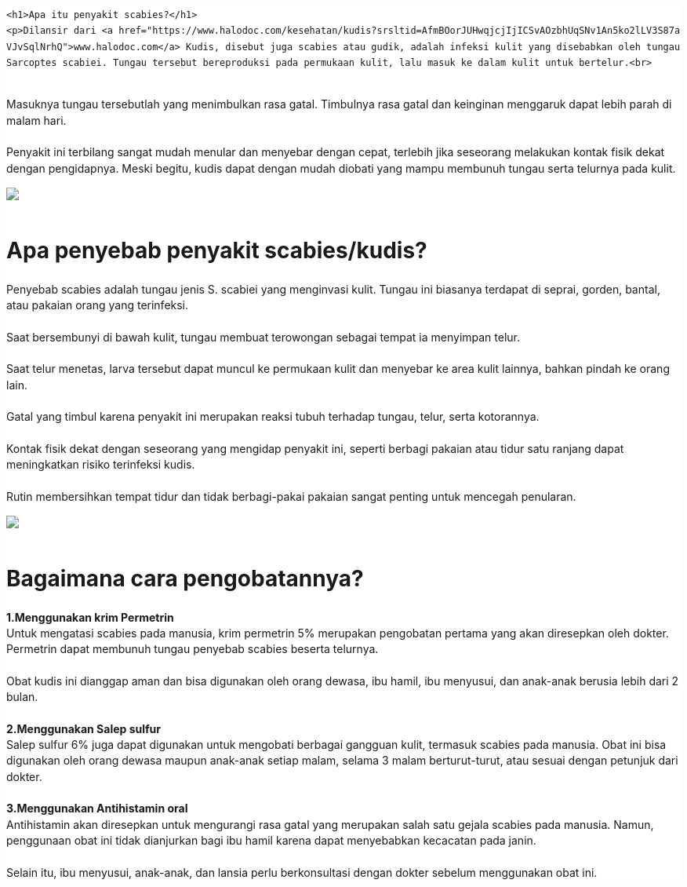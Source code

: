 <!DOCTYPE html>
<html lang="en">
  <head>
    <meta charset="UTF-8">
    <meta name="viewport" content="width=device-width, initial-scale=1.0">
  </head>
  <body>
    
    <h1>Apa itu penyakit scabies?</h1>
    <p>Dilansir dari <a href="https://www.halodoc.com/kesehatan/kudis?srsltid=AfmBOorJUHwqjcjIjICSvAOzbhUqSNv1An5ko2lLV3S87aVJvSqlNrhQ">www.halodoc.com</a> Kudis, disebut juga scabies atau gudik, adalah infeksi kulit yang disebabkan oleh tungau Sarcoptes scabiei. Tungau tersebut bereproduksi pada permukaan kulit, lalu masuk ke dalam kulit untuk bertelur.<br>
<br>
Masuknya tungau tersebutlah yang menimbulkan rasa gatal. Timbulnya rasa gatal dan keinginan menggaruk dapat lebih parah di malam hari.<br>
<br>
Penyakit ini terbilang sangat mudah menular dan menyebar dengan cepat, terlebih jika seseorang melakukan kontak fisik dekat dengan pengidapnya. Meski begitu, kudis dapat dengan mudah diobati yang mampu membunuh tungau serta telurnya pada kulit.</p>   

<img src="images (7).jpeg" width="70%"> 

<h1>Apa penyebab penyakit scabies/kudis?</h1>
<p>Penyebab scabies adalah tungau jenis S. scabiei yang menginvasi kulit. Tungau ini biasanya terdapat di seprai, gorden, bantal, atau pakaian orang yang terinfeksi.<br>
<br>
Saat bersembunyi di bawah kulit, tungau membuat terowongan sebagai tempat ia menyimpan telur.<br>
<br>
Saat telur menetas, larva tersebut dapat muncul ke permukaan kulit dan menyebar ke area kulit lainnya, bahkan pindah ke orang lain.<br>
<br>
Gatal yang timbul karena penyakit ini merupakan reaksi tubuh terhadap tungau, telur, serta kotorannya.<br>
<br>
Kontak fisik dekat dengan seseorang yang mengidap penyakit ini, seperti berbagi pakaian atau tidur satu ranjang dapat meningkatkan risiko terinfeksi kudis.<br>
<br>
Rutin membersihkan tempat tidur dan tidak berbagi-pakai pakaian sangat penting untuk mencegah penularan.</p>

<img src="images (9).jpeg" width="70%">

<h1>Bagaimana cara pengobatannya?</h1>
<p><b>1.Menggunakan krim Permetrin<br></b>Untuk mengatasi scabies pada manusia, krim permetrin 5% merupakan pengobatan pertama yang akan diresepkan oleh dokter. Permetrin dapat membunuh tungau penyebab scabies beserta telurnya.<br>
<br>
Obat kudis ini dianggap aman dan bisa digunakan oleh orang dewasa, ibu hamil, ibu menyusui, dan anak-anak berusia lebih dari 2 bulan.<br>
<br>
<b>2.Menggunakan Salep sulfur<br></b>
Salep sulfur 6% juga dapat digunakan untuk mengobati berbagai gangguan kulit, termasuk scabies pada manusia. Obat ini bisa digunakan oleh orang dewasa maupun anak-anak setiap malam, selama 3 malam berturut-turut, atau sesuai dengan petunjuk dari dokter.<br>
<br>
<b>3.Menggunakan Antihistamin oral<br></b>
Antihistamin akan diresepkan untuk mengurangi rasa gatal yang merupakan salah satu gejala scabies pada manusia. Namun, penggunaan obat ini tidak dianjurkan bagi ibu hamil karena dapat menyebabkan kecacatan pada janin.<br>
<br>
Selain itu, ibu menyusui, anak-anak, dan lansia perlu berkonsultasi dengan dokter sebelum menggunakan obat ini.
</p>
